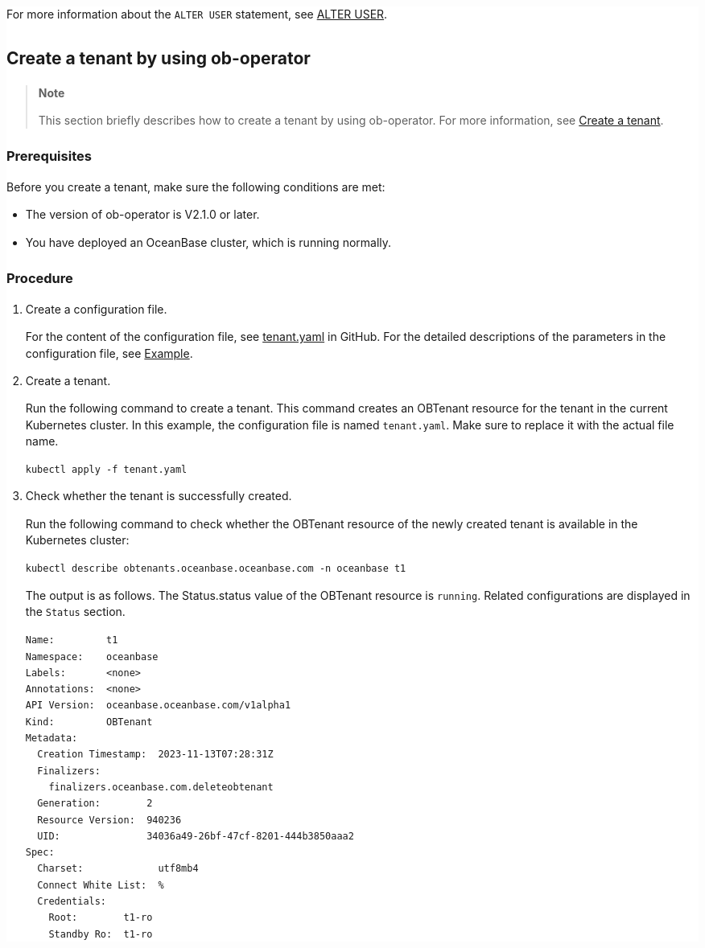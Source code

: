    For more information about the `ALTER USER` statement, see [ALTER USER](https://en.oceanbase.com/docs/common-oceanbase-database-10000000001106252).

## Create a tenant by using ob-operator

> **Note**
>
> This section briefly describes how to create a tenant by using ob-operator. For more information, see [Create a tenant](https://oceanbase.github.io/ob-operator/docs/manual/ob-operator-user-guide/tenant-management-of-ob-operator/create-tenant).

### Prerequisites

Before you create a tenant, make sure the following conditions are met:

* The version of ob-operator is V2.1.0 or later.

* You have deployed an OceanBase cluster, which is running normally.

### Procedure

1. Create a configuration file.

   For the content of the configuration file, see [tenant.yaml](https://github.com/oceanbase/ob-operator/blob/2.2.2_release/example/tenant/tenant.yaml) in GitHub. For the detailed descriptions of the parameters in the configuration file, see [Example](https://oceanbase.github.io/ob-operator/docs/manual/ob-operator-user-guide/tenant-management-of-ob-operator/create-tenant#example).

2. Create a tenant.

   Run the following command to create a tenant. This command creates an OBTenant resource for the tenant in the current Kubernetes cluster. In this example, the configuration file is named `tenant.yaml`. Make sure to replace it with the actual file name.

   ```shell
   kubectl apply -f tenant.yaml
   ```

3. Check whether the tenant is successfully created.

   Run the following command to check whether the OBTenant resource of the newly created tenant is available in the Kubernetes cluster:

   ```shell
   kubectl describe obtenants.oceanbase.oceanbase.com -n oceanbase t1
   ```

   The output is as follows. The Status.status value of the OBTenant resource is `running`. Related configurations are displayed in the `Status` section.

   ```shell
   Name:         t1
   Namespace:    oceanbase
   Labels:       <none>
   Annotations:  <none>
   API Version:  oceanbase.oceanbase.com/v1alpha1
   Kind:         OBTenant
   Metadata:
     Creation Timestamp:  2023-11-13T07:28:31Z
     Finalizers:
       finalizers.oceanbase.com.deleteobtenant
     Generation:        2
     Resource Version:  940236
     UID:               34036a49-26bf-47cf-8201-444b3850aaa2
   Spec:
     Charset:             utf8mb4
     Connect White List:  %
     Credentials:
       Root:        t1-ro
       Standby Ro:  t1-ro
   ```